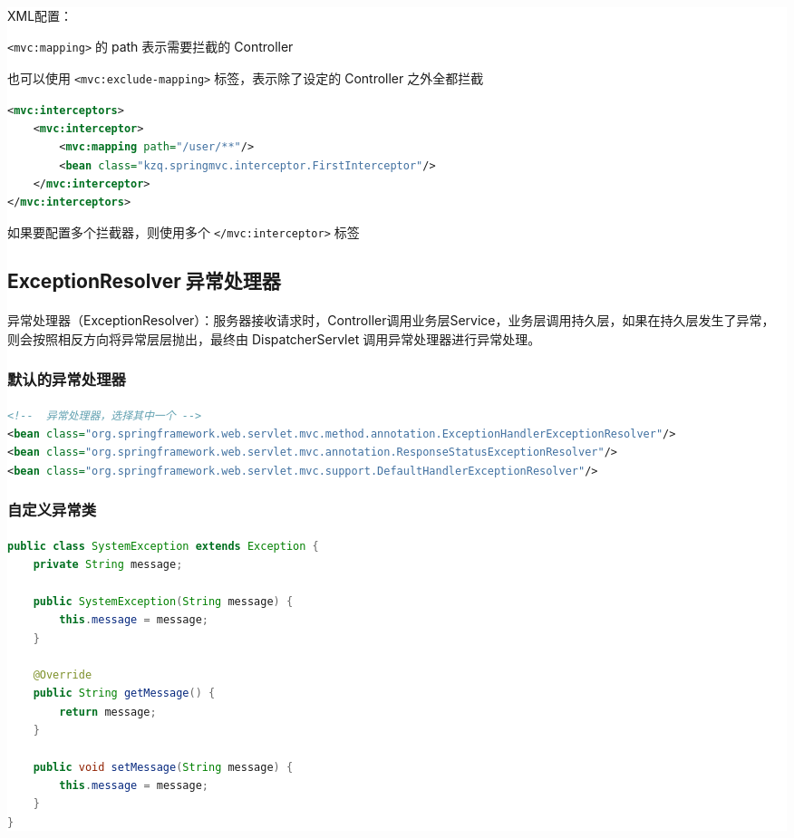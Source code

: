 XML配置：

`<mvc:mapping>` 的 path 表示需要拦截的 Controller

也可以使用 `<mvc:exclude-mapping>` 标签，表示除了设定的 Controller 之外全都拦截

```xml
<mvc:interceptors>
    <mvc:interceptor>
        <mvc:mapping path="/user/**"/>
        <bean class="kzq.springmvc.interceptor.FirstInterceptor"/>
    </mvc:interceptor>
</mvc:interceptors>
```

如果要配置多个拦截器，则使用多个 `</mvc:interceptor>` 标签





## ExceptionResolver 异常处理器 

异常处理器（ExceptionResolver）：服务器接收请求时，Controller调用业务层Service，业务层调用持久层，如果在持久层发生了异常，则会按照相反方向将异常层层抛出，最终由 DispatcherServlet 调用异常处理器进行异常处理。



### 默认的异常处理器

```xml
<!--  异常处理器，选择其中一个 -->
<bean class="org.springframework.web.servlet.mvc.method.annotation.ExceptionHandlerExceptionResolver"/>
<bean class="org.springframework.web.servlet.mvc.annotation.ResponseStatusExceptionResolver"/>
<bean class="org.springframework.web.servlet.mvc.support.DefaultHandlerExceptionResolver"/>
```



### 自定义异常类

```java
public class SystemException extends Exception {
    private String message;

    public SystemException(String message) {
        this.message = message;
    }

    @Override
    public String getMessage() {
        return message;
    }

    public void setMessage(String message) {
        this.message = message;
    }
}
```
